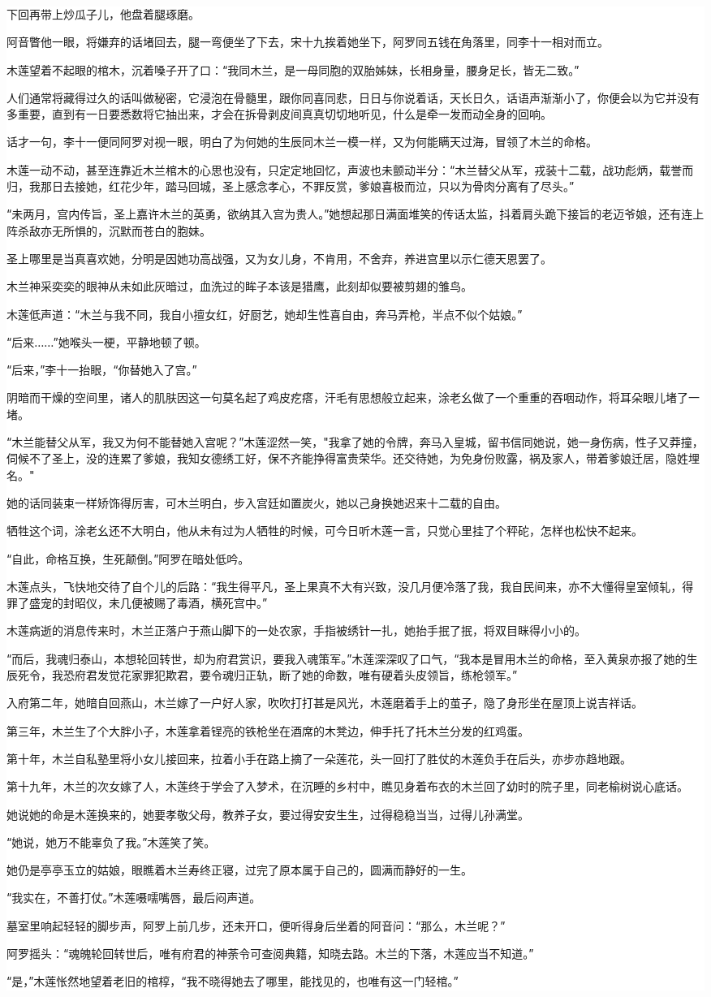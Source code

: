 下回再带上炒瓜子儿，他盘着腿琢磨。

阿音瞥他一眼，将嫌弃的话堵回去，腿一弯便坐了下去，宋十九挨着她坐下，阿罗同五钱在角落里，同李十一相对而立。

木莲望着不起眼的棺木，沉着嗓子开了口：“我同木兰，是一母同胞的双胎姊妹，长相身量，腰身足长，皆无二致。”

人们通常将藏得过久的话叫做秘密，它浸泡在骨髓里，跟你同喜同悲，日日与你说着话，天长日久，话语声渐渐小了，你便会以为它并没有多重要，直到有一日要悉数将它抽出来，才会在拆骨剥皮间真真切切地听见，什么是牵一发而动全身的回响。

话才一句，李十一便同阿罗对视一眼，明白了为何她的生辰同木兰一模一样，又为何能瞒天过海，冒领了木兰的命格。

木莲一动不动，甚至连靠近木兰棺木的心思也没有，只定定地回忆，声波也未颤动半分：“木兰替父从军，戎装十二载，战功彪炳，载誉而归，我那日去接她，红花少年，踏马回城，圣上感念孝心，不罪反赏，爹娘喜极而泣，只以为骨肉分离有了尽头。”

“未两月，宫内传旨，圣上嘉许木兰的英勇，欲纳其入宫为贵人。”她想起那日满面堆笑的传话太监，抖着肩头跪下接旨的老迈爷娘，还有连上阵杀敌亦无所惧的，沉默而苍白的胞妹。

圣上哪里是当真喜欢她，分明是因她功高战强，又为女儿身，不肯用，不舍弃，养进宫里以示仁德天恩罢了。

木兰神采奕奕的眼神从未如此灰暗过，血洗过的眸子本该是猎鹰，此刻却似要被剪翅的雏鸟。

木莲低声道：“木兰与我不同，我自小擅女红，好厨艺，她却生性喜自由，奔马弄枪，半点不似个姑娘。”

“后来……”她喉头一梗，平静地顿了顿。

“后来，”李十一抬眼，“你替她入了宫。”

阴暗而干燥的空间里，诸人的肌肤因这一句莫名起了鸡皮疙瘩，汗毛有思想般立起来，涂老幺做了一个重重的吞咽动作，将耳朵眼儿堵了一堵。

“木兰能替父从军，我又为何不能替她入宫呢？”木莲涩然一笑，"我拿了她的令牌，奔马入皇城，留书信同她说，她一身伤病，性子又莽撞，伺候不了圣上，没的连累了爹娘，我知女德绣工好，保不齐能挣得富贵荣华。还交待她，为免身份败露，祸及家人，带着爹娘迁居，隐姓埋名。"

她的话同装束一样矫饰得厉害，可木兰明白，步入宫廷如置炭火，她以己身换她迟来十二载的自由。

牺牲这个词，涂老幺还不大明白，他从未有过为人牺牲的时候，可今日听木莲一言，只觉心里挂了个秤砣，怎样也松快不起来。

“自此，命格互换，生死颠倒。”阿罗在暗处低吟。

木莲点头，飞快地交待了自个儿的后路：“我生得平凡，圣上果真不大有兴致，没几月便冷落了我，我自民间来，亦不大懂得皇室倾轧，得罪了盛宠的封昭仪，未几便被赐了毒酒，横死宫中。”

木莲病逝的消息传来时，木兰正落户于燕山脚下的一处农家，手指被绣针一扎，她抬手抿了抿，将双目眯得小小的。

“而后，我魂归泰山，本想轮回转世，却为府君赏识，要我入魂策军。”木莲深深叹了口气，“我本是冒用木兰的命格，至入黄泉亦报了她的生辰死令，我恐府君发觉花家罪犯欺君，要令魂归正轨，断了她的命数，唯有硬着头皮领旨，练枪领军。”

入府第二年，她暗自回燕山，木兰嫁了一户好人家，吹吹打打甚是风光，木莲磨着手上的茧子，隐了身形坐在屋顶上说吉祥话。

第三年，木兰生了个大胖小子，木莲拿着锃亮的铁枪坐在酒席的木凳边，伸手托了托木兰分发的红鸡蛋。

第十年，木兰自私塾里将小女儿接回来，拉着小手在路上摘了一朵莲花，头一回打了胜仗的木莲负手在后头，亦步亦趋地跟。

第十九年，木兰的次女嫁了人，木莲终于学会了入梦术，在沉睡的乡村中，瞧见身着布衣的木兰回了幼时的院子里，同老榆树说心底话。

她说她的命是木莲换来的，她要孝敬父母，教养子女，要过得安安生生，过得稳稳当当，过得儿孙满堂。

“她说，她万不能辜负了我。”木莲笑了笑。

她仍是亭亭玉立的姑娘，眼瞧着木兰寿终正寝，过完了原本属于自己的，圆满而静好的一生。

“我实在，不善打仗。”木莲嗫嚅嘴唇，最后闷声道。

墓室里响起轻轻的脚步声，阿罗上前几步，还未开口，便听得身后坐着的阿音问：“那么，木兰呢？”

阿罗摇头：“魂魄轮回转世后，唯有府君的神荼令可查阅典籍，知晓去路。木兰的下落，木莲应当不知道。”

“是，”木莲怅然地望着老旧的棺椁，“我不晓得她去了哪里，能找见的，也唯有这一门轻棺。”
